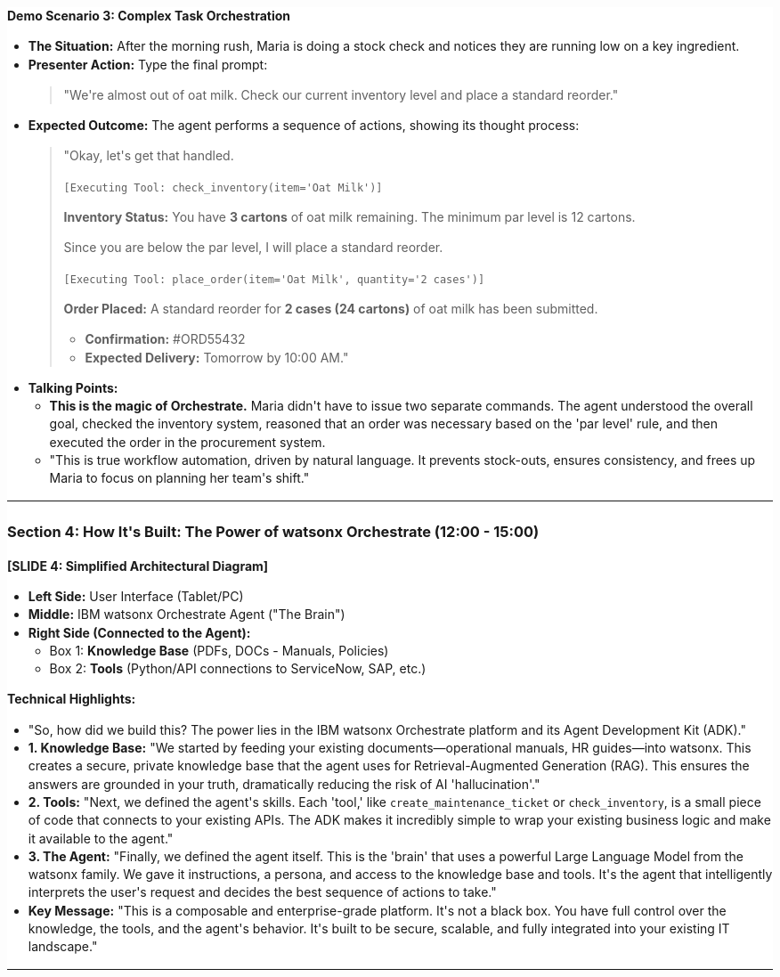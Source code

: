 **Demo Scenario 3: Complex Task Orchestration**
*   **The Situation:** After the morning rush, Maria is doing a stock check and notices they are running low on a key ingredient.
*   **Presenter Action:** Type the final prompt:
    > "We're almost out of oat milk. Check our current inventory level and place a standard reorder."
*   **Expected Outcome:** The agent performs a sequence of actions, showing its thought process:
    > "Okay, let's get that handled.
    >
    > `[Executing Tool: check_inventory(item='Oat Milk')]`
    >
    > **Inventory Status:** You have **3 cartons** of oat milk remaining. The minimum par level is 12 cartons.
    >
    > Since you are below the par level, I will place a standard reorder.
    >
    > `[Executing Tool: place_order(item='Oat Milk', quantity='2 cases')]`
    >
    > **Order Placed:** A standard reorder for **2 cases (24 cartons)** of oat milk has been submitted.
    > *   **Confirmation:** #ORD55432
    > *   **Expected Delivery:** Tomorrow by 10:00 AM."
*   **Talking Points:**
    *   **This is the magic of Orchestrate.** Maria didn't have to issue two separate commands. The agent understood the overall goal, checked the inventory system, reasoned that an order was necessary based on the 'par level' rule, and then executed the order in the procurement system.
    *   "This is true workflow automation, driven by natural language. It prevents stock-outs, ensures consistency, and frees up Maria to focus on planning her team's shift."

---

### **Section 4: How It's Built: The Power of watsonx Orchestrate (12:00 - 15:00)**

**[SLIDE 4: Simplified Architectural Diagram]**
*   **Left Side:** User Interface (Tablet/PC)
*   **Middle:** IBM watsonx Orchestrate Agent ("The Brain")
*   **Right Side (Connected to the Agent):**
    *   Box 1: **Knowledge Base** (PDFs, DOCs - Manuals, Policies)
    *   Box 2: **Tools** (Python/API connections to ServiceNow, SAP, etc.)

**Technical Highlights:**

*   "So, how did we build this? The power lies in the IBM watsonx Orchestrate platform and its Agent Development Kit (ADK)."
*   **1. Knowledge Base:** "We started by feeding your existing documents—operational manuals, HR guides—into watsonx. This creates a secure, private knowledge base that the agent uses for Retrieval-Augmented Generation (RAG). This ensures the answers are grounded in your truth, dramatically reducing the risk of AI 'hallucination'."
*   **2. Tools:** "Next, we defined the agent's skills. Each 'tool,' like `create_maintenance_ticket` or `check_inventory`, is a small piece of code that connects to your existing APIs. The ADK makes it incredibly simple to wrap your existing business logic and make it available to the agent."
*   **3. The Agent:** "Finally, we defined the agent itself. This is the 'brain' that uses a powerful Large Language Model from the watsonx family. We gave it instructions, a persona, and access to the knowledge base and tools. It's the agent that intelligently interprets the user's request and decides the best sequence of actions to take."
*   **Key Message:** "This is a composable and enterprise-grade platform. It's not a black box. You have full control over the knowledge, the tools, and the agent's behavior. It's built to be secure, scalable, and fully integrated into your existing IT landscape."

---
